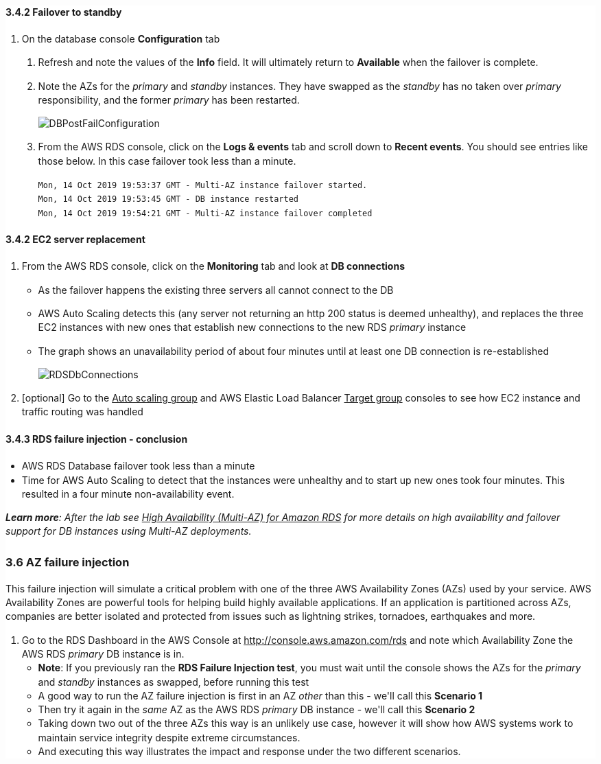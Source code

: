 #### 3.4.2 Failover to standby

1. On the database console **Configuration** tab
      1. Refresh and note the values of the **Info** field. It will ultimately return to **Available** when the failover is complete.
      1. Note the AZs for the _primary_ and _standby_ instances. They have swapped as the _standby_ has no taken over _primary_ responsibility, and the former _primary_ has been restarted.

         ![DBPostFailConfiguration](Images/DBPostFailConfiguration.png)

   1. From the AWS RDS console, click on the **Logs & events** tab and scroll down to **Recent events**. You should see entries like those below. In this case failover took less than a minute.

          Mon, 14 Oct 2019 19:53:37 GMT - Multi-AZ instance failover started.
          Mon, 14 Oct 2019 19:53:45 GMT - DB instance restarted
          Mon, 14 Oct 2019 19:54:21 GMT - Multi-AZ instance failover completed

#### 3.4.2 EC2 server replacement

1. From the AWS RDS console, click on the **Monitoring** tab and look at **DB connections**
      * As the failover happens the existing three servers all cannot connect to the DB
      * AWS Auto Scaling detects this (any server not returning an http 200 status is deemed unhealthy), and replaces the three EC2 instances with new ones that establish new connections to the new RDS _primary_ instance
      * The graph shows an unavailability period of about four minutes until at least one DB connection is re-established

        ![RDSDbConnections](Images/RDSDbConnections.png)

1. [optional] Go to the [Auto scaling group](http://console.aws.amazon.com/ec2/autoscaling/home?region=us-east-2#AutoScalingGroups:) and AWS Elastic Load Balancer [Target group](http://console.aws.amazon.com/ec2/v2/home?region=us-east-2#TargetGroups:) consoles to see how EC2 instance and traffic routing was handled

#### 3.4.3 RDS failure injection - conclusion

* AWS RDS Database failover took less than a minute
* Time for AWS Auto Scaling to detect that the instances were unhealthy and to start up new ones took four minutes. This resulted in a four minute non-availability event.

*__Learn more__: After the lab see [High Availability (Multi-AZ) for Amazon RDS](https://docs.aws.amazon.com/AmazonRDS/latest/UserGuide/Concepts.MultiAZ.html) for more details on high availability and failover support for DB instances using Multi-AZ deployments.*

### 3.6 AZ failure injection

This failure injection will simulate a critical problem with one of the three AWS Availability Zones (AZs) used by your service. AWS Availability Zones are  powerful tools for helping build highly available applications. If an application is partitioned across AZs, companies are better isolated and protected from issues such as lightning strikes, tornadoes, earthquakes and more.

1. Go to the RDS Dashboard in the AWS Console at <http://console.aws.amazon.com/rds> and note which Availability Zone the AWS RDS _primary_ DB instance is in.
      * **Note**: If you previously ran the **RDS Failure Injection test**, you must wait until the console shows the AZs for the _primary_ and _standby_ instances as swapped, before running this test
      * A good way to run the AZ failure injection is first in an AZ _other_ than this - we'll call this **Scenario 1**
      * Then try it again in the _same_ AZ as the AWS RDS _primary_ DB instance - we'll call this **Scenario 2**
      * Taking down two out of the three AZs this way is an unlikely use case, however it will show how AWS systems work to maintain service integrity despite extreme circumstances.
      * And executing this way illustrates the impact and response under the two different scenarios.
